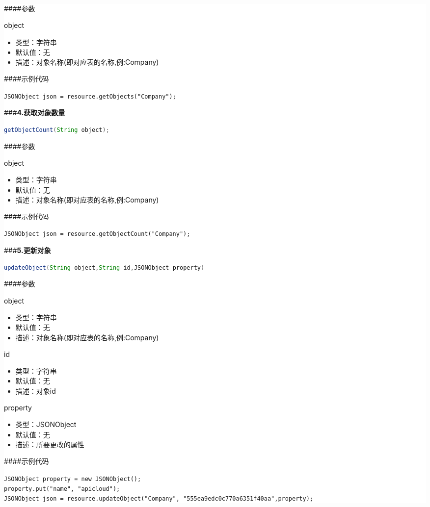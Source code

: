 ####参数

object

- 类型：字符串
- 默认值：无
- 描述：对象名称(即对应表的名称,例:Company)

####示例代码

```
JSONObject json = resource.getObjects("Company");
```

###**4.获取对象数量**

```java
getObjectCount(String object);
```

####参数

object

- 类型：字符串
- 默认值：无
- 描述：对象名称(即对应表的名称,例:Company)

####示例代码

```
JSONObject json = resource.getObjectCount("Company");
```

###**5.更新对象**

```java
updateObject(String object,String id,JSONObject property)
```

####参数

object

- 类型：字符串
- 默认值：无
- 描述：对象名称(即对应表的名称,例:Company)

id

- 类型：字符串
- 默认值：无
- 描述：对象id

property

- 类型：JSONObject
- 默认值：无
- 描述：所要更改的属性

####示例代码

```
JSONObject property = new JSONObject();
property.put("name", "apicloud");
JSONObject json = resource.updateObject("Company", "555ea9edc0c770a6351f40aa",property);
```
